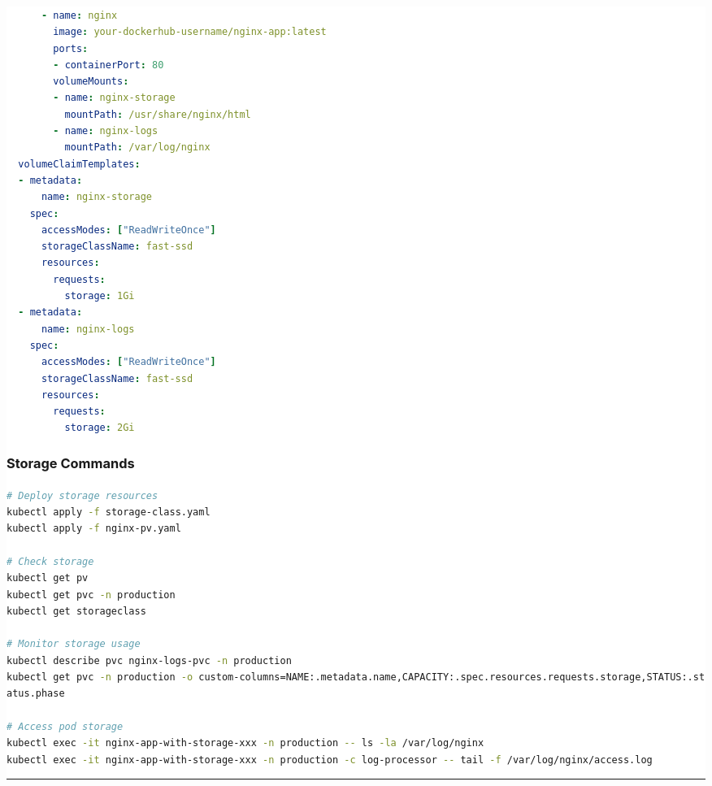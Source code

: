 ```yaml
      - name: nginx
        image: your-dockerhub-username/nginx-app:latest
        ports:
        - containerPort: 80
        volumeMounts:
        - name: nginx-storage
          mountPath: /usr/share/nginx/html
        - name: nginx-logs
          mountPath: /var/log/nginx
  volumeClaimTemplates:
  - metadata:
      name: nginx-storage
    spec:
      accessModes: ["ReadWriteOnce"]
      storageClassName: fast-ssd
      resources:
        requests:
          storage: 1Gi
  - metadata:
      name: nginx-logs
    spec:
      accessModes: ["ReadWriteOnce"]
      storageClassName: fast-ssd
      resources:
        requests:
          storage: 2Gi
```

### Storage Commands
```bash
# Deploy storage resources
kubectl apply -f storage-class.yaml
kubectl apply -f nginx-pv.yaml

# Check storage
kubectl get pv
kubectl get pvc -n production
kubectl get storageclass

# Monitor storage usage
kubectl describe pvc nginx-logs-pvc -n production
kubectl get pvc -n production -o custom-columns=NAME:.metadata.name,CAPACITY:.spec.resources.requests.storage,STATUS:.status.phase

# Access pod storage
kubectl exec -it nginx-app-with-storage-xxx -n production -- ls -la /var/log/nginx
kubectl exec -it nginx-app-with-storage-xxx -n production -c log-processor -- tail -f /var/log/nginx/access.log
```

---
